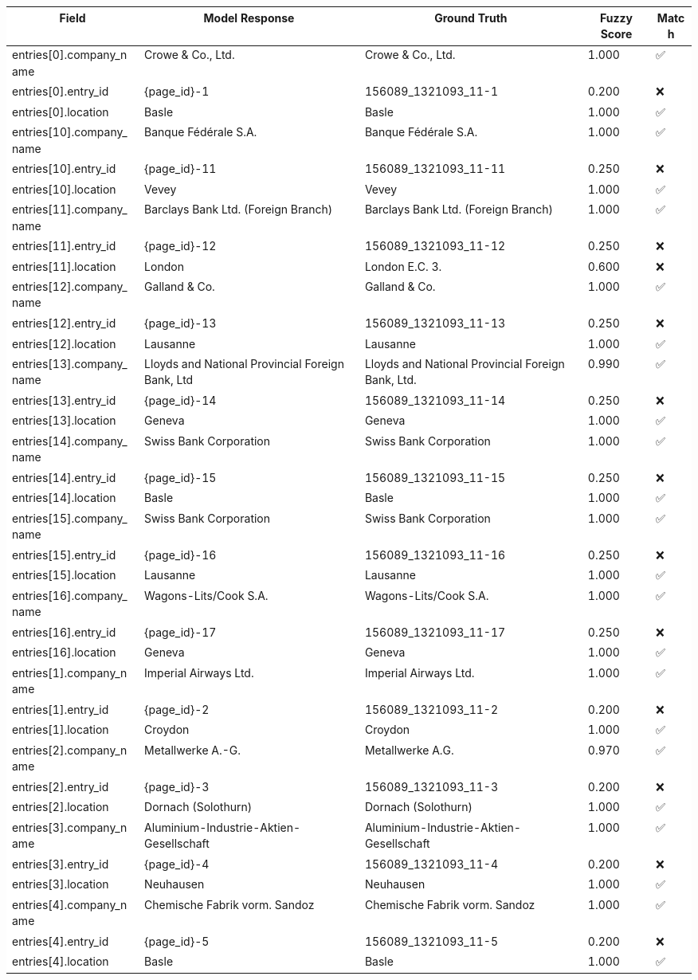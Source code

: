 | Field | Model Response | Ground Truth | Fuzzy Score | Match |
|-------|----------------|--------------|-------------|-------|
| entries[0].company_name | Crowe & Co., Ltd. | Crowe & Co., Ltd. | 1.000 | ✅ |
| entries[0].entry_id | {page_id}-1 | 156089_1321093_11-1 | 0.200 | ❌ |
| entries[0].location | Basle | Basle | 1.000 | ✅ |
| entries[10].company_name | Banque Fédérale S.A. | Banque Fédérale S.A. | 1.000 | ✅ |
| entries[10].entry_id | {page_id}-11 | 156089_1321093_11-11 | 0.250 | ❌ |
| entries[10].location | Vevey | Vevey | 1.000 | ✅ |
| entries[11].company_name | Barclays Bank Ltd. (Foreign Branch) | Barclays Bank Ltd. (Foreign Branch) | 1.000 | ✅ |
| entries[11].entry_id | {page_id}-12 | 156089_1321093_11-12 | 0.250 | ❌ |
| entries[11].location | London | London E.C. 3. | 0.600 | ❌ |
| entries[12].company_name | Galland & Co. | Galland & Co. | 1.000 | ✅ |
| entries[12].entry_id | {page_id}-13 | 156089_1321093_11-13 | 0.250 | ❌ |
| entries[12].location | Lausanne | Lausanne | 1.000 | ✅ |
| entries[13].company_name | Lloyds and National Provincial Foreign Bank, Ltd | Lloyds and National Provincial Foreign Bank, Ltd. | 0.990 | ✅ |
| entries[13].entry_id | {page_id}-14 | 156089_1321093_11-14 | 0.250 | ❌ |
| entries[13].location | Geneva | Geneva | 1.000 | ✅ |
| entries[14].company_name | Swiss Bank Corporation | Swiss Bank Corporation | 1.000 | ✅ |
| entries[14].entry_id | {page_id}-15 | 156089_1321093_11-15 | 0.250 | ❌ |
| entries[14].location | Basle | Basle | 1.000 | ✅ |
| entries[15].company_name | Swiss Bank Corporation | Swiss Bank Corporation | 1.000 | ✅ |
| entries[15].entry_id | {page_id}-16 | 156089_1321093_11-16 | 0.250 | ❌ |
| entries[15].location | Lausanne | Lausanne | 1.000 | ✅ |
| entries[16].company_name | Wagons-Lits/Cook S.A. | Wagons-Lits/Cook S.A. | 1.000 | ✅ |
| entries[16].entry_id | {page_id}-17 | 156089_1321093_11-17 | 0.250 | ❌ |
| entries[16].location | Geneva | Geneva | 1.000 | ✅ |
| entries[1].company_name | Imperial Airways Ltd. | Imperial Airways Ltd. | 1.000 | ✅ |
| entries[1].entry_id | {page_id}-2 | 156089_1321093_11-2 | 0.200 | ❌ |
| entries[1].location | Croydon | Croydon | 1.000 | ✅ |
| entries[2].company_name | Metallwerke A.-G. | Metallwerke A.G. | 0.970 | ✅ |
| entries[2].entry_id | {page_id}-3 | 156089_1321093_11-3 | 0.200 | ❌ |
| entries[2].location | Dornach (Solothurn) | Dornach (Solothurn) | 1.000 | ✅ |
| entries[3].company_name | Aluminium-Industrie-Aktien-Gesellschaft | Aluminium-Industrie-Aktien-Gesellschaft | 1.000 | ✅ |
| entries[3].entry_id | {page_id}-4 | 156089_1321093_11-4 | 0.200 | ❌ |
| entries[3].location | Neuhausen | Neuhausen | 1.000 | ✅ |
| entries[4].company_name | Chemische Fabrik vorm. Sandoz | Chemische Fabrik vorm. Sandoz | 1.000 | ✅ |
| entries[4].entry_id | {page_id}-5 | 156089_1321093_11-5 | 0.200 | ❌ |
| entries[4].location | Basle | Basle | 1.000 | ✅ |